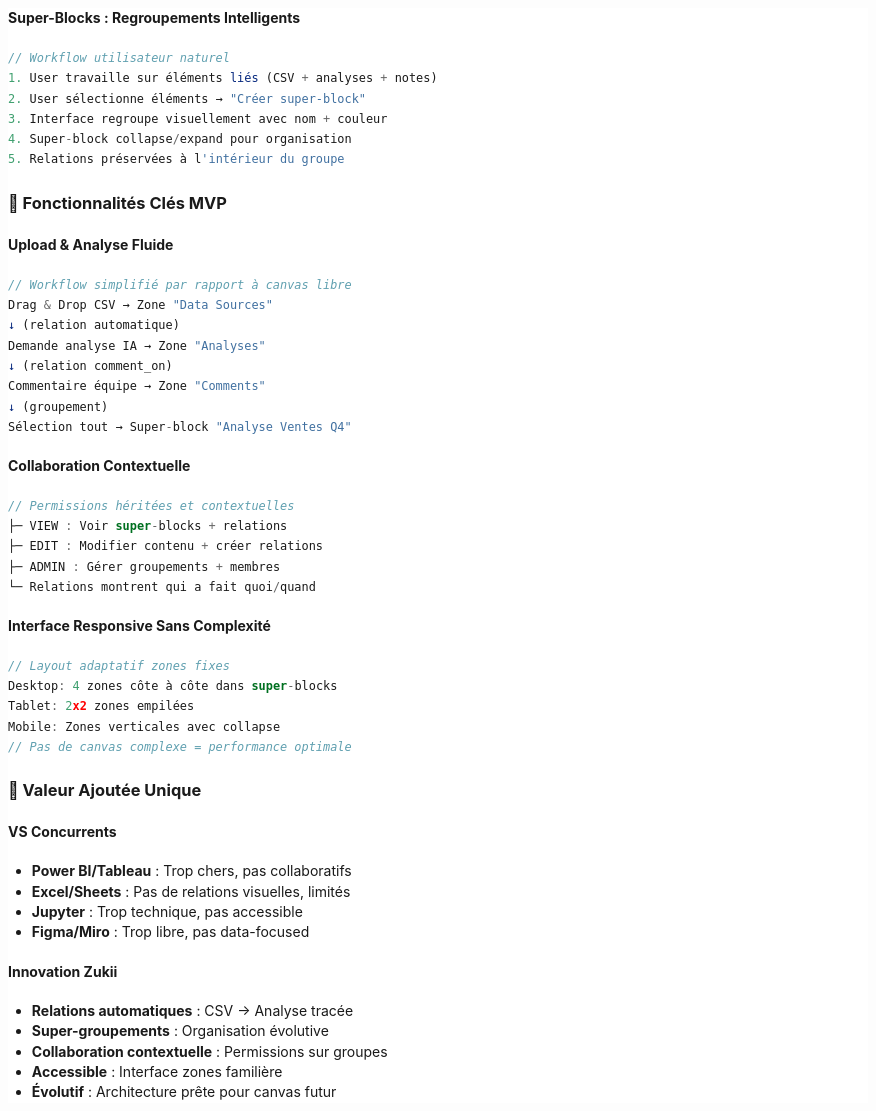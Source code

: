 #### **Super-Blocks : Regroupements Intelligents**
```typescript
// Workflow utilisateur naturel
1. User travaille sur éléments liés (CSV + analyses + notes)
2. User sélectionne éléments → "Créer super-block"  
3. Interface regroupe visuellement avec nom + couleur
4. Super-block collapse/expand pour organisation
5. Relations préservées à l'intérieur du groupe
```

### **🎨 Fonctionnalités Clés MVP**

#### **Upload & Analyse Fluide**
```typescript
// Workflow simplifié par rapport à canvas libre
Drag & Drop CSV → Zone "Data Sources"
↓ (relation automatique)
Demande analyse IA → Zone "Analyses" 
↓ (relation comment_on)
Commentaire équipe → Zone "Comments"
↓ (groupement)
Sélection tout → Super-block "Analyse Ventes Q4"
```

#### **Collaboration Contextuelle**
```typescript
// Permissions héritées et contextuelles
├─ VIEW : Voir super-blocks + relations
├─ EDIT : Modifier contenu + créer relations  
├─ ADMIN : Gérer groupements + membres
└─ Relations montrent qui a fait quoi/quand
```

#### **Interface Responsive Sans Complexité**
```typescript
// Layout adaptatif zones fixes
Desktop: 4 zones côte à côte dans super-blocks
Tablet: 2x2 zones empilées  
Mobile: Zones verticales avec collapse
// Pas de canvas complexe = performance optimale
```

### **🚀 Valeur Ajoutée Unique**

#### **VS Concurrents**
- **Power BI/Tableau** : Trop chers, pas collaboratifs
- **Excel/Sheets** : Pas de relations visuelles, limités
- **Jupyter** : Trop technique, pas accessible
- **Figma/Miro** : Trop libre, pas data-focused

#### **Innovation Zukii**
- **Relations automatiques** : CSV → Analyse tracée
- **Super-groupements** : Organisation évolutive
- **Collaboration contextuelle** : Permissions sur groupes
- **Accessible** : Interface zones familière
- **Évolutif** : Architecture prête pour canvas futur
